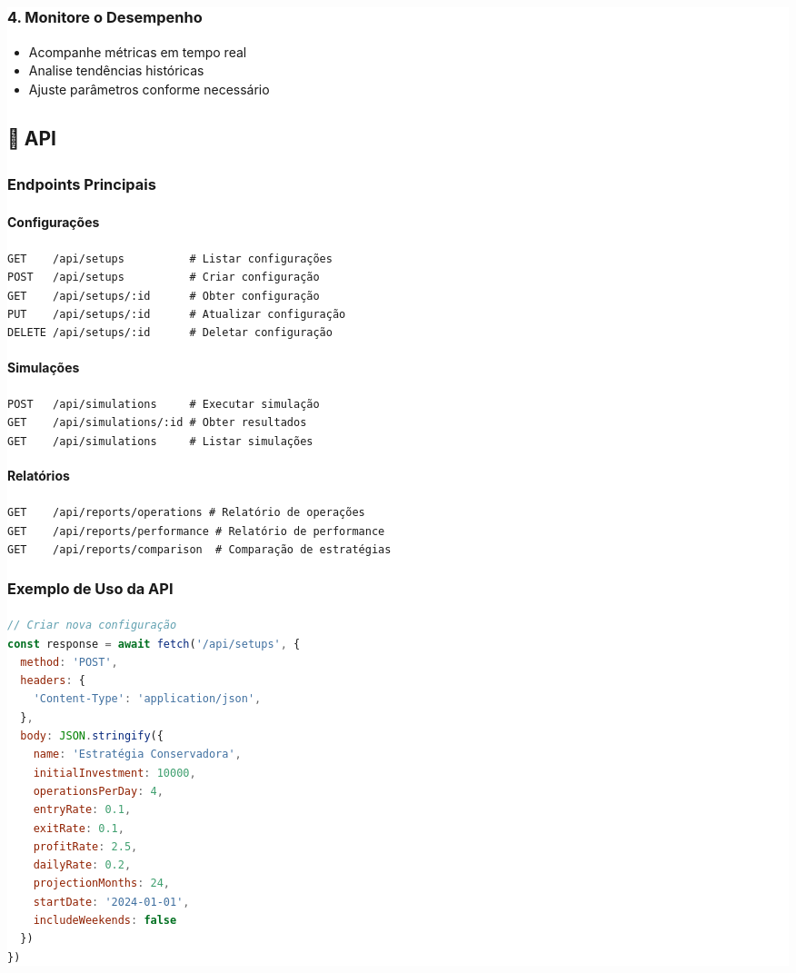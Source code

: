 ### 4. Monitore o Desempenho
- Acompanhe métricas em tempo real
- Analise tendências históricas
- Ajuste parâmetros conforme necessário

## 🔌 API

### Endpoints Principais

#### Configurações
```http
GET    /api/setups          # Listar configurações
POST   /api/setups          # Criar configuração
GET    /api/setups/:id      # Obter configuração
PUT    /api/setups/:id      # Atualizar configuração
DELETE /api/setups/:id      # Deletar configuração
```

#### Simulações
```http
POST   /api/simulations     # Executar simulação
GET    /api/simulations/:id # Obter resultados
GET    /api/simulations     # Listar simulações
```

#### Relatórios
```http
GET    /api/reports/operations # Relatório de operações
GET    /api/reports/performance # Relatório de performance
GET    /api/reports/comparison  # Comparação de estratégias
```

### Exemplo de Uso da API
```javascript
// Criar nova configuração
const response = await fetch('/api/setups', {
  method: 'POST',
  headers: {
    'Content-Type': 'application/json',
  },
  body: JSON.stringify({
    name: 'Estratégia Conservadora',
    initialInvestment: 10000,
    operationsPerDay: 4,
    entryRate: 0.1,
    exitRate: 0.1,
    profitRate: 2.5,
    dailyRate: 0.2,
    projectionMonths: 24,
    startDate: '2024-01-01',
    includeWeekends: false
  })
})
```
